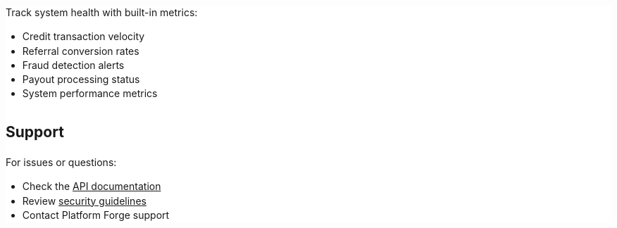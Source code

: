 Track system health with built-in metrics:

- Credit transaction velocity
- Referral conversion rates
- Fraud detection alerts
- Payout processing status
- System performance metrics

## Support

For issues or questions:
- Check the [API documentation](/api/docs)
- Review [security guidelines](../core/SECURITY.md)
- Contact Platform Forge support